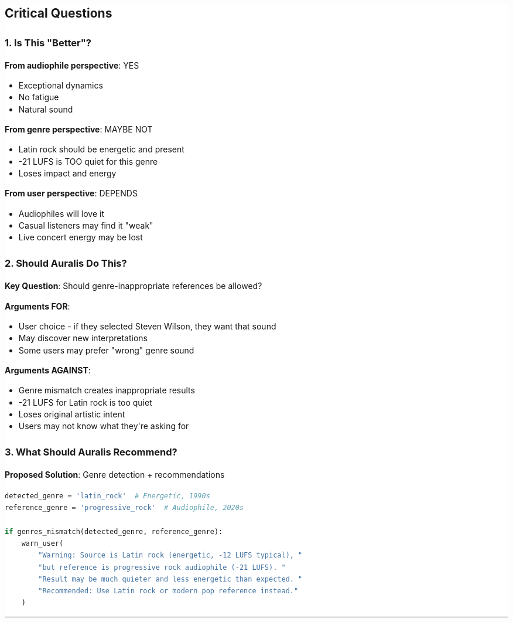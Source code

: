 
## Critical Questions

### 1. Is This "Better"?

**From audiophile perspective**: YES
- Exceptional dynamics
- No fatigue
- Natural sound

**From genre perspective**: MAYBE NOT
- Latin rock should be energetic and present
- -21 LUFS is TOO quiet for this genre
- Loses impact and energy

**From user perspective**: DEPENDS
- Audiophiles will love it
- Casual listeners may find it "weak"
- Live concert energy may be lost

### 2. Should Auralis Do This?

**Key Question**: Should genre-inappropriate references be allowed?

**Arguments FOR**:
- User choice - if they selected Steven Wilson, they want that sound
- May discover new interpretations
- Some users may prefer "wrong" genre sound

**Arguments AGAINST**:
- Genre mismatch creates inappropriate results
- -21 LUFS for Latin rock is too quiet
- Loses original artistic intent
- Users may not know what they're asking for

### 3. What Should Auralis Recommend?

**Proposed Solution**: Genre detection + recommendations

```python
detected_genre = 'latin_rock'  # Energetic, 1990s
reference_genre = 'progressive_rock'  # Audiophile, 2020s

if genres_mismatch(detected_genre, reference_genre):
    warn_user(
        "Warning: Source is Latin rock (energetic, -12 LUFS typical), "
        "but reference is progressive rock audiophile (-21 LUFS). "
        "Result may be much quieter and less energetic than expected. "
        "Recommended: Use Latin rock or modern pop reference instead."
    )
```

---
